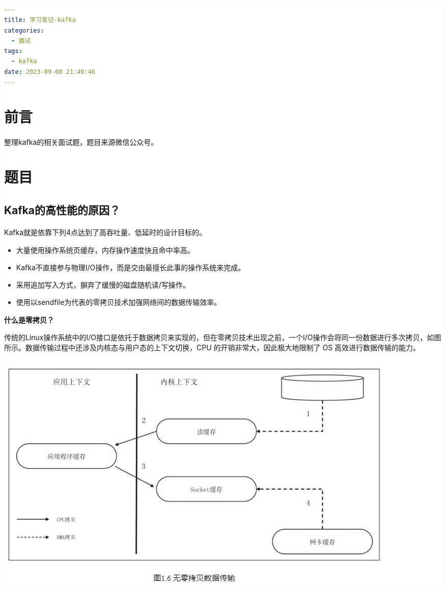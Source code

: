 ```yaml
---
title: 学习笔记-kafka
categories:
  - 面试
tags:
  - kafka
date: 2023-09-08 21:49:46
---
```


# 前言

整理kafka的相关面试题，题目来源微信公众号。

# 题目

## Kafka的高性能的原因？

Kafka就是依靠下列4点达到了高吞吐量、低延时的设计目标的。

- 大量使用操作系统页缓存，内存操作速度快且命中率高。

- Kafka不直接参与物理I/O操作，而是交由最擅长此事的操作系统来完成。

- 采用追加写入方式，摒弃了缓慢的磁盘随机读/写操作。

- 使用以sendfile为代表的零拷贝技术加强网络间的数据传输效率。

**什么是零拷贝？**

传统的Linux操作系统中的I/O接口是依托于数据拷贝来实现的，但在零拷贝技术出现之前，一个I/O操作会将同一份数据进行多次拷贝，如图所示。数据传输过程中还涉及内核态与用户态的上下文切换，CPU 的开销非常大，因此极大地限制了 OS 高效进行数据传输的能力。

![传统数据拷贝](./2023-09-08-学习笔记-kafka/传统数据拷贝.png)
